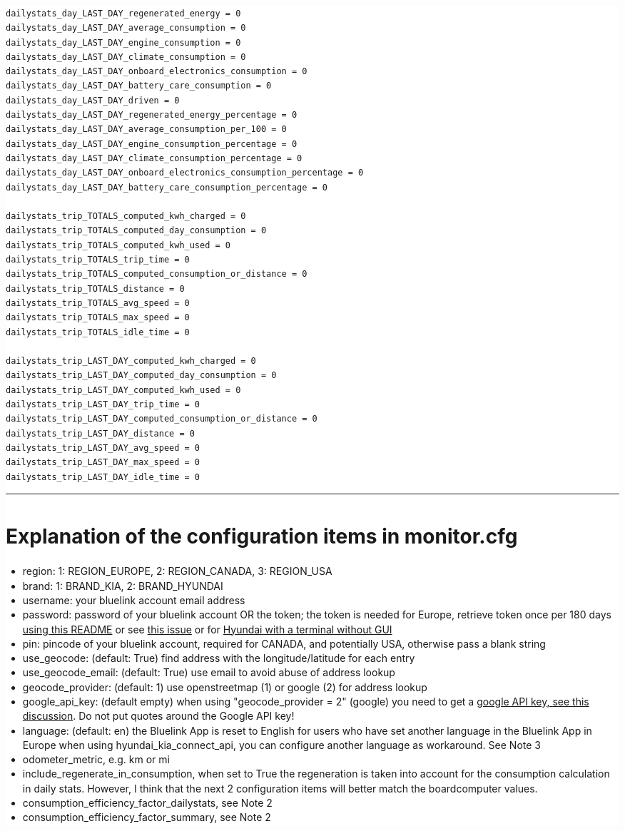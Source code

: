 ```
dailystats_day_LAST_DAY_regenerated_energy = 0
dailystats_day_LAST_DAY_average_consumption = 0
dailystats_day_LAST_DAY_engine_consumption = 0
dailystats_day_LAST_DAY_climate_consumption = 0
dailystats_day_LAST_DAY_onboard_electronics_consumption = 0
dailystats_day_LAST_DAY_battery_care_consumption = 0
dailystats_day_LAST_DAY_driven = 0
dailystats_day_LAST_DAY_regenerated_energy_percentage = 0
dailystats_day_LAST_DAY_average_consumption_per_100 = 0
dailystats_day_LAST_DAY_engine_consumption_percentage = 0
dailystats_day_LAST_DAY_climate_consumption_percentage = 0
dailystats_day_LAST_DAY_onboard_electronics_consumption_percentage = 0
dailystats_day_LAST_DAY_battery_care_consumption_percentage = 0

dailystats_trip_TOTALS_computed_kwh_charged = 0
dailystats_trip_TOTALS_computed_day_consumption = 0
dailystats_trip_TOTALS_computed_kwh_used = 0
dailystats_trip_TOTALS_trip_time = 0
dailystats_trip_TOTALS_computed_consumption_or_distance = 0
dailystats_trip_TOTALS_distance = 0
dailystats_trip_TOTALS_avg_speed = 0
dailystats_trip_TOTALS_max_speed = 0
dailystats_trip_TOTALS_idle_time = 0

dailystats_trip_LAST_DAY_computed_kwh_charged = 0
dailystats_trip_LAST_DAY_computed_day_consumption = 0
dailystats_trip_LAST_DAY_computed_kwh_used = 0
dailystats_trip_LAST_DAY_trip_time = 0
dailystats_trip_LAST_DAY_computed_consumption_or_distance = 0
dailystats_trip_LAST_DAY_distance = 0
dailystats_trip_LAST_DAY_avg_speed = 0
dailystats_trip_LAST_DAY_max_speed = 0
dailystats_trip_LAST_DAY_idle_time = 0
```

---
# Explanation of the configuration items in monitor.cfg
- region: 1: REGION_EUROPE, 2: REGION_CANADA, 3: REGION_USA
- brand: 1: BRAND_KIA, 2: BRAND_HYUNDAI
- username: your bluelink account email address
- password: password of your bluelink account OR the token; the token is needed for Europe, retrieve token once per 180 days [using this README](https://gist.github.com/RustyDust/e2a7be978affd85fb5ef5a345f31f67a) or see [this issue](https://github.com/ZuinigeRijder/hyundai_kia_connect_monitor/issues/81#issuecomment-3409735930) or for [Hyundai with a terminal without GUI](https://gist.github.com/stefan-home/808d8774a461f22f2ae1d9519f067b71)
- pin: pincode of your bluelink account, required for CANADA, and potentially USA, otherwise pass a blank string
- use_geocode: (default: True) find address with the longitude/latitude for each entry
- use_geocode_email: (default: True) use email to avoid abuse of address lookup
- geocode_provider: (default: 1) use openstreetmap (1) or google (2) for address lookup
- google_api_key: (default empty) when using "geocode_provider = 2" (google) you need to get a [google API key, see this discussion](https://github.com/ZuinigeRijder/hyundai_kia_connect_monitor/discussions/76#discussioncomment-12728843). Do not put quotes around the Google API key!
- language: (default: en) the Bluelink App is reset to English for users who have set another language in the Bluelink App in Europe when using hyundai_kia_connect_api, you can configure another language as workaround. See Note 3
- odometer_metric, e.g. km or mi
- include_regenerate_in_consumption, when set to True the regeneration is taken into account for the consumption calculation in daily stats. However, I think that the next 2 configuration items will better match the boardcomputer values.
- consumption_efficiency_factor_dailystats, see Note 2
- consumption_efficiency_factor_summary, see Note 2